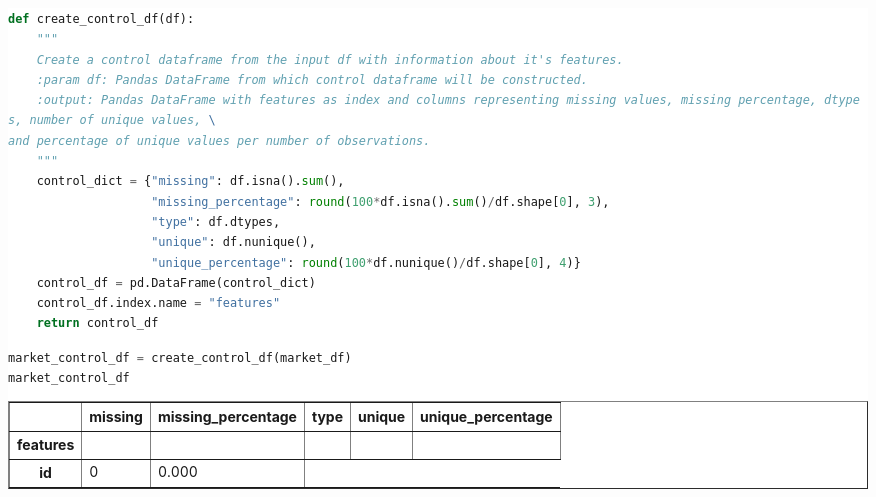 


```python
def create_control_df(df):
    """
    Create a control dataframe from the input df with information about it's features.
    :param df: Pandas DataFrame from which control dataframe will be constructed.
    :output: Pandas DataFrame with features as index and columns representing missing values, missing percentage, dtypes, number of unique values, \
and percentage of unique values per number of observations.
    """    
    control_dict = {"missing": df.isna().sum(),
                    "missing_percentage": round(100*df.isna().sum()/df.shape[0], 3),
                    "type": df.dtypes,
                    "unique": df.nunique(),
                    "unique_percentage": round(100*df.nunique()/df.shape[0], 4)}
    control_df = pd.DataFrame(control_dict)
    control_df.index.name = "features"
    return control_df
```


```python
market_control_df = create_control_df(market_df)
market_control_df
```




<div>
<style scoped>
    .dataframe tbody tr th:only-of-type {
        vertical-align: middle;
    }

    .dataframe tbody tr th {
        vertical-align: top;
    }

    .dataframe thead th {
        text-align: right;
    }
</style>
<table border="1" class="dataframe">
  <thead>
    <tr style="text-align: right;">
      <th></th>
      <th>missing</th>
      <th>missing_percentage</th>
      <th>type</th>
      <th>unique</th>
      <th>unique_percentage</th>
    </tr>
    <tr>
      <th>features</th>
      <th></th>
      <th></th>
      <th></th>
      <th></th>
      <th></th>
    </tr>
  </thead>
  <tbody>
    <tr>
      <th>id</th>
      <td>0</td>
      <td>0.000</td>